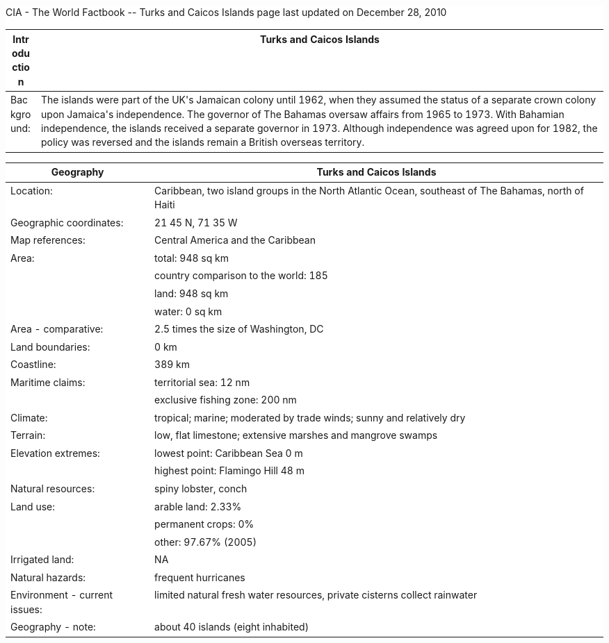 CIA - The World Factbook -- Turks and Caicos Islands
page last updated on December 28, 2010


| Introduction | Turks and Caicos Islands |
| --- | --- |
| Background: | The islands were part of the UK's Jamaican colony until 1962, when they assumed the status of a separate crown colony upon Jamaica's independence. The governor of The Bahamas oversaw affairs from 1965 to 1973. With Bahamian independence, the islands received a separate governor in 1973. Although independence was agreed upon for 1982, the policy was reversed and the islands remain a British overseas territory. |


| Geography | Turks and Caicos Islands |
| --- | --- |
| Location: | Caribbean, two island groups in the North Atlantic Ocean, southeast of The Bahamas, north of Haiti |
| Geographic coordinates: | 21 45 N, 71 35 W |
| Map references: | Central America and the Caribbean |
| Area: | total: 948 sq km |
| | country comparison to the world: 185 |
| | land: 948 sq km |
| | water: 0 sq km |
| Area - comparative: | 2.5 times the size of Washington, DC |
| Land boundaries: | 0 km |
| Coastline: | 389 km |
| Maritime claims: | territorial sea: 12 nm |
| | exclusive fishing zone: 200 nm |
| Climate: | tropical; marine; moderated by trade winds; sunny and relatively dry |
| Terrain: | low, flat limestone; extensive marshes and mangrove swamps |
| Elevation extremes: | lowest point: Caribbean Sea 0 m |
| | highest point: Flamingo Hill 48 m |
| Natural resources: | spiny lobster, conch |
| Land use: | arable land: 2.33% |
| | permanent crops: 0% |
| | other: 97.67% (2005) |
| Irrigated land: | NA |
| Natural hazards: | frequent hurricanes |
| Environment - current issues: | limited natural fresh water resources, private cisterns collect rainwater |
| Geography - note: | about 40 islands (eight inhabited) |
